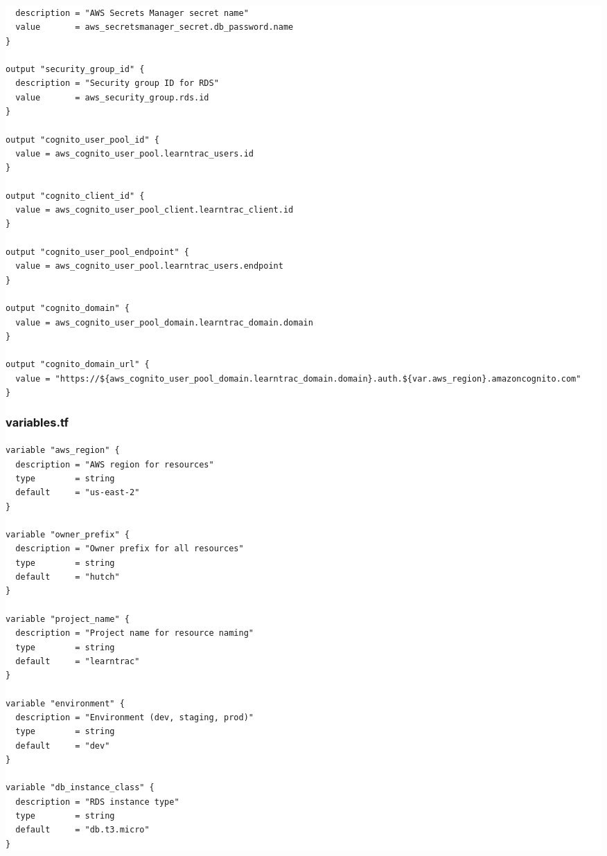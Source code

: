 ```hcl
  description = "AWS Secrets Manager secret name"
  value       = aws_secretsmanager_secret.db_password.name
}

output "security_group_id" {
  description = "Security group ID for RDS"
  value       = aws_security_group.rds.id
}

output "cognito_user_pool_id" {
  value = aws_cognito_user_pool.learntrac_users.id
}

output "cognito_client_id" {
  value = aws_cognito_user_pool_client.learntrac_client.id
}

output "cognito_user_pool_endpoint" {
  value = aws_cognito_user_pool.learntrac_users.endpoint
}

output "cognito_domain" {
  value = aws_cognito_user_pool_domain.learntrac_domain.domain
}

output "cognito_domain_url" {
  value = "https://${aws_cognito_user_pool_domain.learntrac_domain.domain}.auth.${var.aws_region}.amazoncognito.com"
}
```

### variables.tf
```hcl
variable "aws_region" {
  description = "AWS region for resources"
  type        = string
  default     = "us-east-2"
}

variable "owner_prefix" {
  description = "Owner prefix for all resources"
  type        = string
  default     = "hutch"
}

variable "project_name" {
  description = "Project name for resource naming"
  type        = string
  default     = "learntrac"
}

variable "environment" {
  description = "Environment (dev, staging, prod)"
  type        = string
  default     = "dev"
}

variable "db_instance_class" {
  description = "RDS instance type"
  type        = string
  default     = "db.t3.micro"
}

```